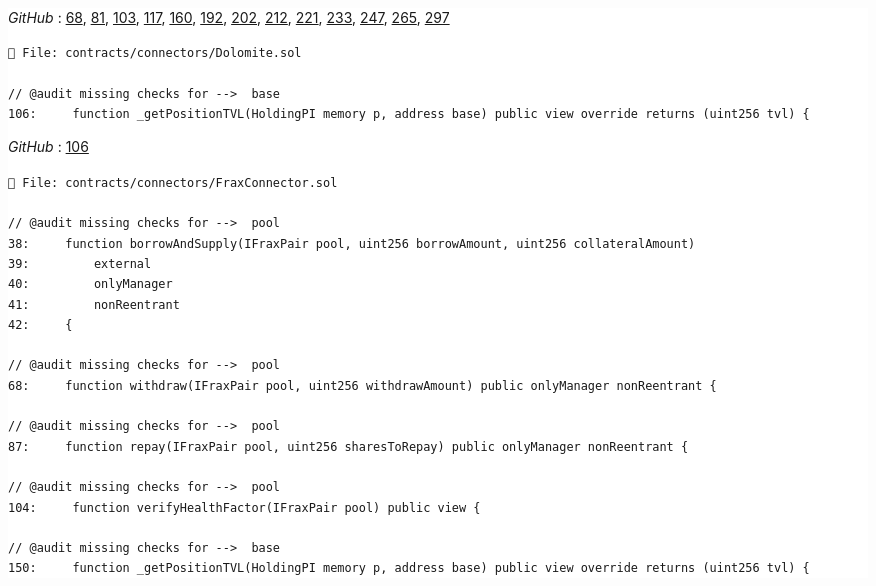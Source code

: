 
*GitHub* : [68](https://github.com/code-423n4/2024-04-noya/blob/9c79b332eff82011dcfa1e8fd51bad805159d758/contracts/connectors/CurveConnector.sol#L68-L68), [81](https://github.com/code-423n4/2024-04-noya/blob/9c79b332eff82011dcfa1e8fd51bad805159d758/contracts/connectors/CurveConnector.sol#L81-L81), [103](https://github.com/code-423n4/2024-04-noya/blob/9c79b332eff82011dcfa1e8fd51bad805159d758/contracts/connectors/CurveConnector.sol#L103-L103), [117](https://github.com/code-423n4/2024-04-noya/blob/9c79b332eff82011dcfa1e8fd51bad805159d758/contracts/connectors/CurveConnector.sol#L117-L121), [160](https://github.com/code-423n4/2024-04-noya/blob/9c79b332eff82011dcfa1e8fd51bad805159d758/contracts/connectors/CurveConnector.sol#L160-L164), [192](https://github.com/code-423n4/2024-04-noya/blob/9c79b332eff82011dcfa1e8fd51bad805159d758/contracts/connectors/CurveConnector.sol#L192-L192), [202](https://github.com/code-423n4/2024-04-noya/blob/9c79b332eff82011dcfa1e8fd51bad805159d758/contracts/connectors/CurveConnector.sol#L202-L202), [212](https://github.com/code-423n4/2024-04-noya/blob/9c79b332eff82011dcfa1e8fd51bad805159d758/contracts/connectors/CurveConnector.sol#L212-L212), [221](https://github.com/code-423n4/2024-04-noya/blob/9c79b332eff82011dcfa1e8fd51bad805159d758/contracts/connectors/CurveConnector.sol#L221-L221), [233](https://github.com/code-423n4/2024-04-noya/blob/9c79b332eff82011dcfa1e8fd51bad805159d758/contracts/connectors/CurveConnector.sol#L233-L233), [247](https://github.com/code-423n4/2024-04-noya/blob/9c79b332eff82011dcfa1e8fd51bad805159d758/contracts/connectors/CurveConnector.sol#L247-L247), [265](https://github.com/code-423n4/2024-04-noya/blob/9c79b332eff82011dcfa1e8fd51bad805159d758/contracts/connectors/CurveConnector.sol#L265-L265), [297](https://github.com/code-423n4/2024-04-noya/blob/9c79b332eff82011dcfa1e8fd51bad805159d758/contracts/connectors/CurveConnector.sol#L297-L301)

```solidity
📁 File: contracts/connectors/Dolomite.sol

// @audit missing checks for -->  base
106:     function _getPositionTVL(HoldingPI memory p, address base) public view override returns (uint256 tvl) {

```


*GitHub* : [106](https://github.com/code-423n4/2024-04-noya/blob/9c79b332eff82011dcfa1e8fd51bad805159d758/contracts/connectors/Dolomite.sol#L106-L106)

```solidity
📁 File: contracts/connectors/FraxConnector.sol

// @audit missing checks for -->  pool
38:     function borrowAndSupply(IFraxPair pool, uint256 borrowAmount, uint256 collateralAmount)
39:         external
40:         onlyManager
41:         nonReentrant
42:     {

// @audit missing checks for -->  pool
68:     function withdraw(IFraxPair pool, uint256 withdrawAmount) public onlyManager nonReentrant {

// @audit missing checks for -->  pool
87:     function repay(IFraxPair pool, uint256 sharesToRepay) public onlyManager nonReentrant {

// @audit missing checks for -->  pool
104:     function verifyHealthFactor(IFraxPair pool) public view {

// @audit missing checks for -->  base
150:     function _getPositionTVL(HoldingPI memory p, address base) public view override returns (uint256 tvl) {

```
